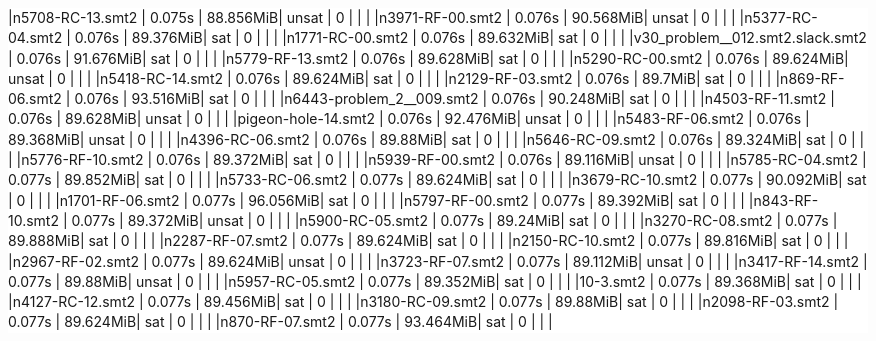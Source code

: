 |n5708-RC-13.smt2                                             |    0.075s | 88.856MiB| unsat | 0 |  |  |
|n3971-RF-00.smt2                                             |    0.076s | 90.568MiB| unsat | 0 |  |  |
|n5377-RC-04.smt2                                             |    0.076s | 89.376MiB| sat | 0 |  |  |
|n1771-RC-00.smt2                                             |    0.076s | 89.632MiB| sat | 0 |  |  |
|v30_problem__012.smt2.slack.smt2                             |    0.076s | 91.676MiB| sat | 0 |  |  |
|n5779-RF-13.smt2                                             |    0.076s | 89.628MiB| sat | 0 |  |  |
|n5290-RC-00.smt2                                             |    0.076s | 89.624MiB| unsat | 0 |  |  |
|n5418-RC-14.smt2                                             |    0.076s | 89.624MiB| sat | 0 |  |  |
|n2129-RF-03.smt2                                             |    0.076s | 89.7MiB| sat | 0 |  |  |
|n869-RF-06.smt2                                              |    0.076s | 93.516MiB| sat | 0 |  |  |
|n6443-problem_2__009.smt2                                    |    0.076s | 90.248MiB| sat | 0 |  |  |
|n4503-RF-11.smt2                                             |    0.076s | 89.628MiB| unsat | 0 |  |  |
|pigeon-hole-14.smt2                                          |    0.076s | 92.476MiB| unsat | 0 |  |  |
|n5483-RF-06.smt2                                             |    0.076s | 89.368MiB| unsat | 0 |  |  |
|n4396-RC-06.smt2                                             |    0.076s | 89.88MiB| sat | 0 |  |  |
|n5646-RC-09.smt2                                             |    0.076s | 89.324MiB| sat | 0 |  |  |
|n5776-RF-10.smt2                                             |    0.076s | 89.372MiB| sat | 0 |  |  |
|n5939-RF-00.smt2                                             |    0.076s | 89.116MiB| unsat | 0 |  |  |
|n5785-RC-04.smt2                                             |    0.077s | 89.852MiB| sat | 0 |  |  |
|n5733-RC-06.smt2                                             |    0.077s | 89.624MiB| sat | 0 |  |  |
|n3679-RC-10.smt2                                             |    0.077s | 90.092MiB| sat | 0 |  |  |
|n1701-RF-06.smt2                                             |    0.077s | 96.056MiB| sat | 0 |  |  |
|n5797-RF-00.smt2                                             |    0.077s | 89.392MiB| sat | 0 |  |  |
|n843-RF-10.smt2                                              |    0.077s | 89.372MiB| unsat | 0 |  |  |
|n5900-RC-05.smt2                                             |    0.077s | 89.24MiB| sat | 0 |  |  |
|n3270-RC-08.smt2                                             |    0.077s | 89.888MiB| sat | 0 |  |  |
|n2287-RF-07.smt2                                             |    0.077s | 89.624MiB| sat | 0 |  |  |
|n2150-RC-10.smt2                                             |    0.077s | 89.816MiB| sat | 0 |  |  |
|n2967-RF-02.smt2                                             |    0.077s | 89.624MiB| unsat | 0 |  |  |
|n3723-RF-07.smt2                                             |    0.077s | 89.112MiB| unsat | 0 |  |  |
|n3417-RF-14.smt2                                             |    0.077s | 89.88MiB| unsat | 0 |  |  |
|n5957-RC-05.smt2                                             |    0.077s | 89.352MiB| sat | 0 |  |  |
|10-3.smt2                                                    |    0.077s | 89.368MiB| sat | 0 |  |  |
|n4127-RC-12.smt2                                             |    0.077s | 89.456MiB| sat | 0 |  |  |
|n3180-RC-09.smt2                                             |    0.077s | 89.88MiB| sat | 0 |  |  |
|n2098-RF-03.smt2                                             |    0.077s | 89.624MiB| sat | 0 |  |  |
|n870-RF-07.smt2                                              |    0.077s | 93.464MiB| sat | 0 |  |  |